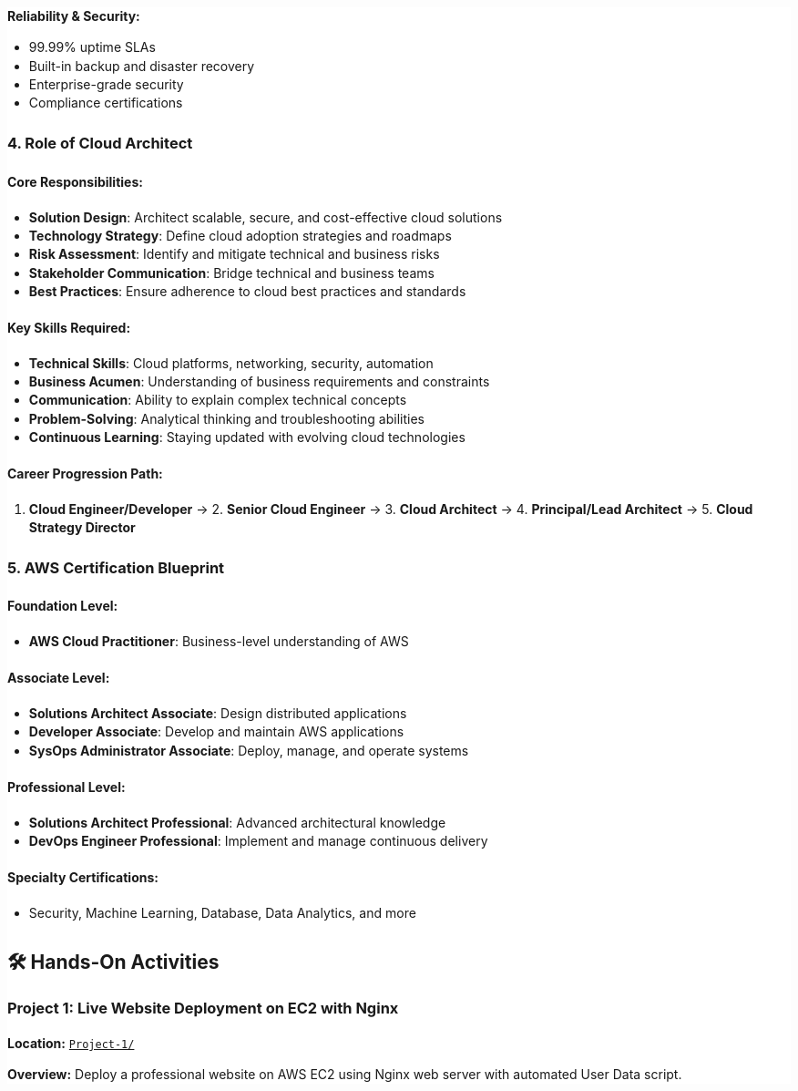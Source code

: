 **Reliability & Security:**
- 99.99% uptime SLAs
- Built-in backup and disaster recovery
- Enterprise-grade security
- Compliance certifications

### 4. Role of Cloud Architect

#### Core Responsibilities:
- **Solution Design**: Architect scalable, secure, and cost-effective cloud solutions
- **Technology Strategy**: Define cloud adoption strategies and roadmaps
- **Risk Assessment**: Identify and mitigate technical and business risks
- **Stakeholder Communication**: Bridge technical and business teams
- **Best Practices**: Ensure adherence to cloud best practices and standards

#### Key Skills Required:
- **Technical Skills**: Cloud platforms, networking, security, automation
- **Business Acumen**: Understanding of business requirements and constraints
- **Communication**: Ability to explain complex technical concepts
- **Problem-Solving**: Analytical thinking and troubleshooting abilities
- **Continuous Learning**: Staying updated with evolving cloud technologies

#### Career Progression Path:
1. **Cloud Engineer/Developer** → 2. **Senior Cloud Engineer** → 3. **Cloud Architect** → 4. **Principal/Lead Architect** → 5. **Cloud Strategy Director**

### 5. AWS Certification Blueprint

#### Foundation Level:
- **AWS Cloud Practitioner**: Business-level understanding of AWS

#### Associate Level:
- **Solutions Architect Associate**: Design distributed applications
- **Developer Associate**: Develop and maintain AWS applications
- **SysOps Administrator Associate**: Deploy, manage, and operate systems

#### Professional Level:
- **Solutions Architect Professional**: Advanced architectural knowledge
- **DevOps Engineer Professional**: Implement and manage continuous delivery

#### Specialty Certifications:
- Security, Machine Learning, Database, Data Analytics, and more

## 🛠️ Hands-On Activities

### Project 1: Live Website Deployment on EC2 with Nginx
**Location:** [`Project-1/`](./Project-1/)

**Overview:** Deploy a professional website on AWS EC2 using Nginx web server with automated User Data script.
